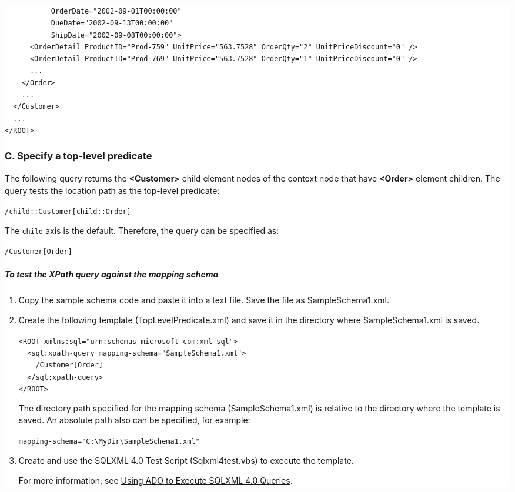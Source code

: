 ```  
           OrderDate="2002-09-01T00:00:00"   
           DueDate="2002-09-13T00:00:00"   
           ShipDate="2002-09-08T00:00:00">  
      <OrderDetail ProductID="Prod-759" UnitPrice="563.7528" OrderQty="2" UnitPriceDiscount="0" />   
      <OrderDetail ProductID="Prod-769" UnitPrice="563.7528" OrderQty="1" UnitPriceDiscount="0" />   
      ...  
    </Order>  
    ...  
  </Customer>  
  ...  
</ROOT>  
```  
  
### C. Specify a top-level predicate  
 The following query returns the **\<Customer>** child element nodes of the context node that have **\<Order>** element children. The query tests the location path as the top-level predicate:  
  
```  
/child::Customer[child::Order]  
```  
  
 The `child` axis is the default. Therefore, the query can be specified as:  
  
```  
/Customer[Order]  
```  
  
##### To test the XPath query against the mapping schema  
  
1.  Copy the [sample schema code](sample-annotated-xsd-schema-for-xpath-examples-sqlxml-4-0.md) and paste it into a text file. Save the file as SampleSchema1.xml.  
  
2.  Create the following template (TopLevelPredicate.xml) and save it in the directory where SampleSchema1.xml is saved.  
  
    ```  
    <ROOT xmlns:sql="urn:schemas-microsoft-com:xml-sql">  
      <sql:xpath-query mapping-schema="SampleSchema1.xml">  
        /Customer[Order]  
      </sql:xpath-query>  
    </ROOT>  
    ```  
  
     The directory path specified for the mapping schema (SampleSchema1.xml) is relative to the directory where the template is saved. An absolute path also can be specified, for example:  
  
    ```  
    mapping-schema="C:\MyDir\SampleSchema1.xml"  
    ```  
  
3.  Create and use the SQLXML 4.0 Test Script (Sqlxml4test.vbs) to execute the template.  
  
     For more information, see [Using ADO to Execute SQLXML 4.0 Queries](../../sqlxml/using-ado-to-execute-sqlxml-4-0-queries.md).  
  